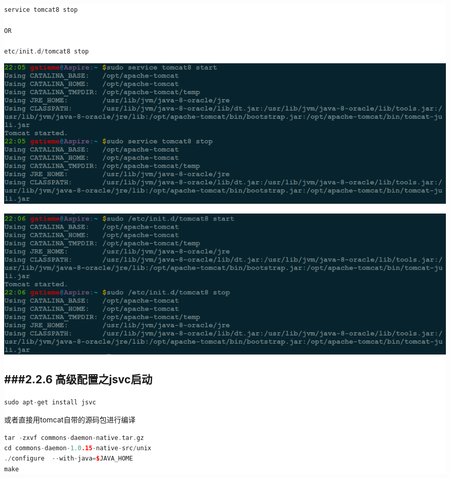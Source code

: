 ```cpp
service tomcat8 stop

OR

etc/init.d/tomcat8 stop
```

![启动和关闭服务](service-tomcat8.png)

![启动和关闭服务](etc-init-d-tomcat8.png)


###2.2.6	高级配置之jsvc启动
-------


```cpp
sudo apt-get install jsvc
```

或者直接用tomcat自带的源码包进行编译

```cpp
tar -zxvf commons-daemon-native.tar.gz
cd commons-daemon-1.0.15-native-src/unix
./configure  --with-java=$JAVA_HOME
make
```
